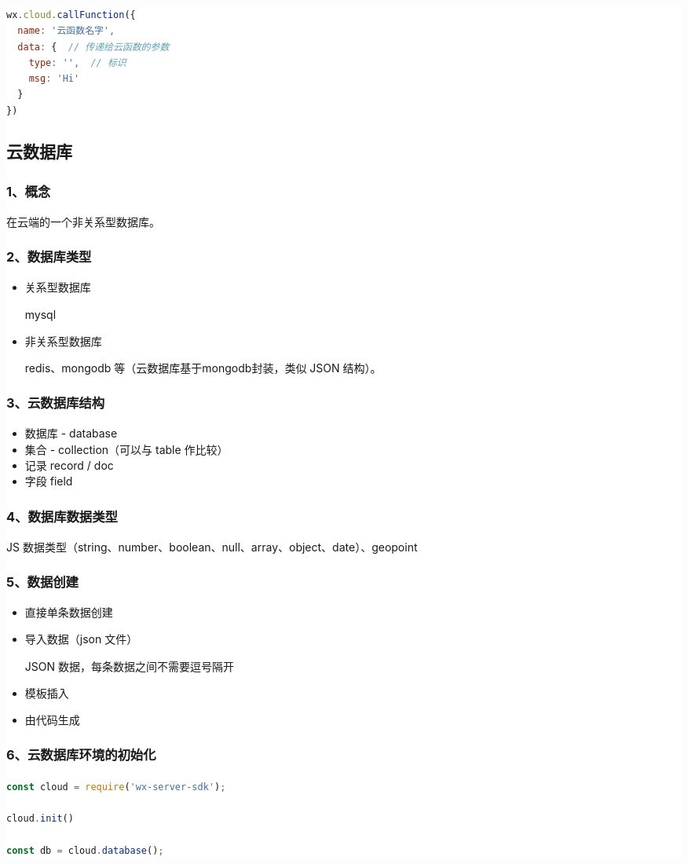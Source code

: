 ```js
wx.cloud.callFunction({
  name: '云函数名字',
  data: {  // 传递给云函数的参数
    type: '',  // 标识
    msg: 'Hi'
  }
})
```

## 云数据库

### 1、概念

在云端的一个非关系型数据库。

### 2、数据库类型

- 关系型数据库

  mysql

- 非关系型数据库

  redis、mongodb 等（云数据库基于mongodb封装，类似 JSON 结构）。

### 3、云数据库结构

* 数据库 - database
* 集合 - collection（可以与 table 作比较）
* 记录 record / doc
* 字段 field

### 4、数据库数据类型

JS 数据类型（string、number、boolean、null、array、object、date）、geopoint

### 5、数据创建

- 直接单条数据创建

- 导入数据（json 文件）

  JSON 数据，每条数据之间不需要逗号隔开

- 模板插入

- 由代码生成

### 6、云数据库环境的初始化

```js
const cloud = require('wx-server-sdk');

cloud.init()

const db = cloud.database();
```
